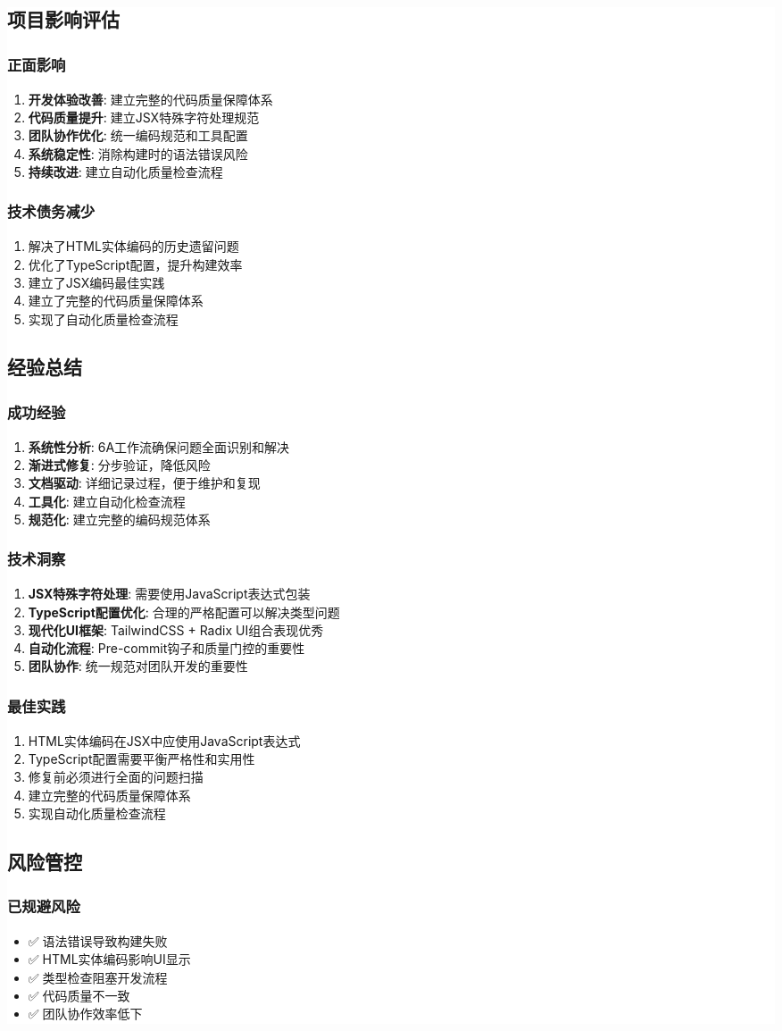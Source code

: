## 项目影响评估

### 正面影响

1. **开发体验改善**: 建立完整的代码质量保障体系
2. **代码质量提升**: 建立JSX特殊字符处理规范
3. **团队协作优化**: 统一编码规范和工具配置
4. **系统稳定性**: 消除构建时的语法错误风险
5. **持续改进**: 建立自动化质量检查流程

### 技术债务减少

1. 解决了HTML实体编码的历史遗留问题
2. 优化了TypeScript配置，提升构建效率
3. 建立了JSX编码最佳实践
4. 建立了完整的代码质量保障体系
5. 实现了自动化质量检查流程

## 经验总结

### 成功经验

1. **系统性分析**: 6A工作流确保问题全面识别和解决
2. **渐进式修复**: 分步验证，降低风险
3. **文档驱动**: 详细记录过程，便于维护和复现
4. **工具化**: 建立自动化检查流程
5. **规范化**: 建立完整的编码规范体系

### 技术洞察

1. **JSX特殊字符处理**: 需要使用JavaScript表达式包装
2. **TypeScript配置优化**: 合理的严格配置可以解决类型问题
3. **现代化UI框架**: TailwindCSS + Radix UI组合表现优秀
4. **自动化流程**: Pre-commit钩子和质量门控的重要性
5. **团队协作**: 统一规范对团队开发的重要性

### 最佳实践

1. HTML实体编码在JSX中应使用JavaScript表达式
2. TypeScript配置需要平衡严格性和实用性
3. 修复前必须进行全面的问题扫描
4. 建立完整的代码质量保障体系
5. 实现自动化质量检查流程

## 风险管控

### 已规避风险

- ✅ 语法错误导致构建失败
- ✅ HTML实体编码影响UI显示
- ✅ 类型检查阻塞开发流程
- ✅ 代码质量不一致
- ✅ 团队协作效率低下
